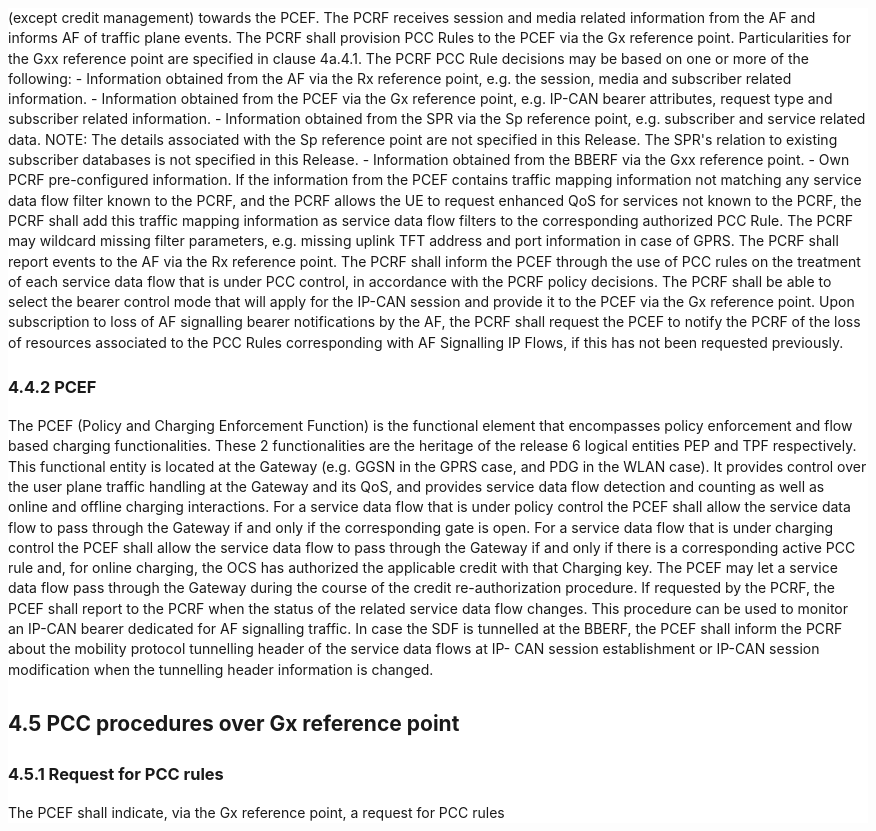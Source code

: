 (except credit management) towards the PCEF. The PCRF receives session and
media related information from the AF and informs AF of traffic plane events.
The PCRF shall provision PCC Rules to the PCEF via the Gx reference point.
Particularities for the Gxx reference point are specified in clause 4a.4.1.
The PCRF PCC Rule decisions may be based on one or more of the following:
\- Information obtained from the AF via the Rx reference point, e.g. the
session, media and subscriber related information.
\- Information obtained from the PCEF via the Gx reference point, e.g. IP-CAN
bearer attributes, request type and subscriber related information.
\- Information obtained from the SPR via the Sp reference point, e.g.
subscriber and service related data.
NOTE: The details associated with the Sp reference point are not specified in
this Release. The SPR's relation to existing subscriber databases is not
specified in this Release.
\- Information obtained from the BBERF via the Gxx reference point.
\- Own PCRF pre-configured information.
If the information from the PCEF contains traffic mapping information not
matching any service data flow filter known to the PCRF, and the PCRF allows
the UE to request enhanced QoS for services not known to the PCRF, the PCRF
shall add this traffic mapping information as service data flow filters to the
corresponding authorized PCC Rule. The PCRF may wildcard missing filter
parameters, e.g. missing uplink TFT address and port information in case of
GPRS.
The PCRF shall report events to the AF via the Rx reference point.
The PCRF shall inform the PCEF through the use of PCC rules on the treatment
of each service data flow that is under PCC control, in accordance with the
PCRF policy decisions.
The PCRF shall be able to select the bearer control mode that will apply for
the IP-CAN session and provide it to the PCEF via the Gx reference point.
Upon subscription to loss of AF signalling bearer notifications by the AF, the
PCRF shall request the PCEF to notify the PCRF of the loss of resources
associated to the PCC Rules corresponding with AF Signalling IP Flows, if this
has not been requested previously.
### 4.4.2 PCEF
The PCEF (Policy and Charging Enforcement Function) is the functional element
that encompasses policy enforcement and flow based charging functionalities.
These 2 functionalities are the heritage of the release 6 logical entities PEP
and TPF respectively. This functional entity is located at the Gateway (e.g.
GGSN in the GPRS case, and PDG in the WLAN case). It provides control over the
user plane traffic handling at the Gateway and its QoS, and provides service
data flow detection and counting as well as online and offline charging
interactions.
For a service data flow that is under policy control the PCEF shall allow the
service data flow to pass through the Gateway if and only if the corresponding
gate is open.
For a service data flow that is under charging control the PCEF shall allow
the service data flow to pass through the Gateway if and only if there is a
corresponding active PCC rule and, for online charging, the OCS has authorized
the applicable credit with that Charging key. The PCEF may let a service data
flow pass through the Gateway during the course of the credit re-authorization
procedure.
If requested by the PCRF, the PCEF shall report to the PCRF when the status of
the related service data flow changes. This procedure can be used to monitor
an IP-CAN bearer dedicated for AF signalling traffic.
In case the SDF is tunnelled at the BBERF, the PCEF shall inform the PCRF
about the mobility protocol tunnelling header of the service data flows at IP-
CAN session establishment or IP-CAN session modification when the tunnelling
header information is changed.
## 4.5 PCC procedures over Gx reference point
### 4.5.1 Request for PCC rules
The PCEF shall indicate, via the Gx reference point, a request for PCC rules